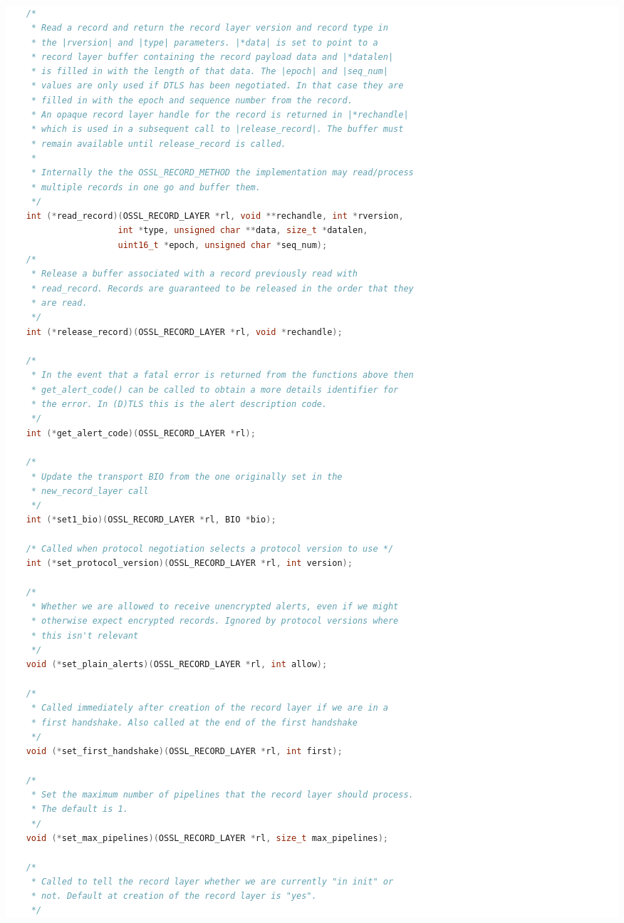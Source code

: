 ```` C
    /*
     * Read a record and return the record layer version and record type in
     * the |rversion| and |type| parameters. |*data| is set to point to a
     * record layer buffer containing the record payload data and |*datalen|
     * is filled in with the length of that data. The |epoch| and |seq_num|
     * values are only used if DTLS has been negotiated. In that case they are
     * filled in with the epoch and sequence number from the record.
     * An opaque record layer handle for the record is returned in |*rechandle|
     * which is used in a subsequent call to |release_record|. The buffer must
     * remain available until release_record is called.
     *
     * Internally the the OSSL_RECORD_METHOD the implementation may read/process
     * multiple records in one go and buffer them.
     */
    int (*read_record)(OSSL_RECORD_LAYER *rl, void **rechandle, int *rversion,
                      int *type, unsigned char **data, size_t *datalen,
                      uint16_t *epoch, unsigned char *seq_num);
    /*
     * Release a buffer associated with a record previously read with
     * read_record. Records are guaranteed to be released in the order that they
     * are read.
     */
    int (*release_record)(OSSL_RECORD_LAYER *rl, void *rechandle);

    /*
     * In the event that a fatal error is returned from the functions above then
     * get_alert_code() can be called to obtain a more details identifier for
     * the error. In (D)TLS this is the alert description code.
     */
    int (*get_alert_code)(OSSL_RECORD_LAYER *rl);

    /*
     * Update the transport BIO from the one originally set in the
     * new_record_layer call
     */
    int (*set1_bio)(OSSL_RECORD_LAYER *rl, BIO *bio);

    /* Called when protocol negotiation selects a protocol version to use */
    int (*set_protocol_version)(OSSL_RECORD_LAYER *rl, int version);

    /*
     * Whether we are allowed to receive unencrypted alerts, even if we might
     * otherwise expect encrypted records. Ignored by protocol versions where
     * this isn't relevant
     */
    void (*set_plain_alerts)(OSSL_RECORD_LAYER *rl, int allow);

    /*
     * Called immediately after creation of the record layer if we are in a
     * first handshake. Also called at the end of the first handshake
     */
    void (*set_first_handshake)(OSSL_RECORD_LAYER *rl, int first);

    /*
     * Set the maximum number of pipelines that the record layer should process.
     * The default is 1.
     */
    void (*set_max_pipelines)(OSSL_RECORD_LAYER *rl, size_t max_pipelines);

    /*
     * Called to tell the record layer whether we are currently "in init" or
     * not. Default at creation of the record layer is "yes".
     */
````